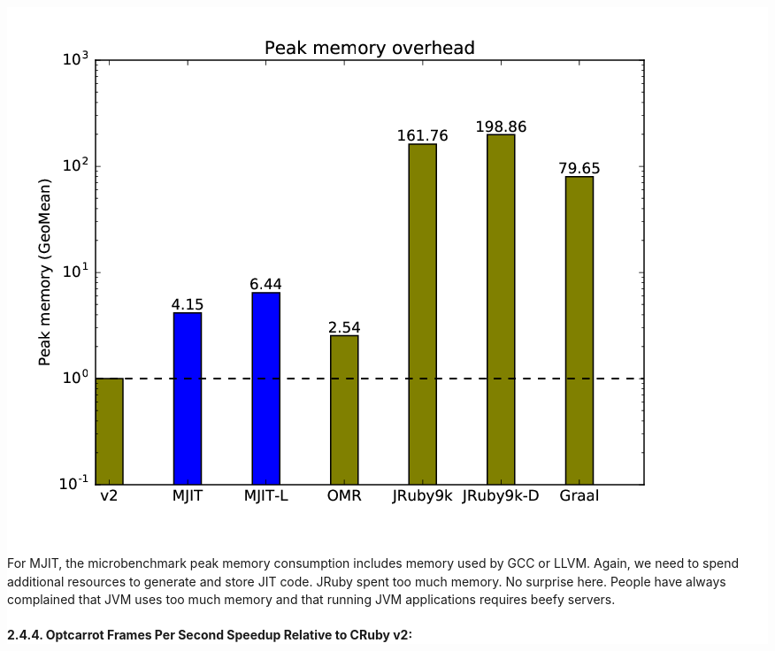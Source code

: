 ![](/assets/images/towards-the-ruby-3x3-performance-goal/mem.png)

For MJIT, the microbenchmark peak memory consumption includes memory used by GCC or LLVM. Again, we need to spend additional resources to generate and store JIT code. JRuby spent too much memory. No surprise here. People have always complained that JVM uses too much memory and that running JVM applications requires beefy servers.

#### 2.4.4. Optcarrot Frames Per Second Speedup Relative to CRuby v2:
